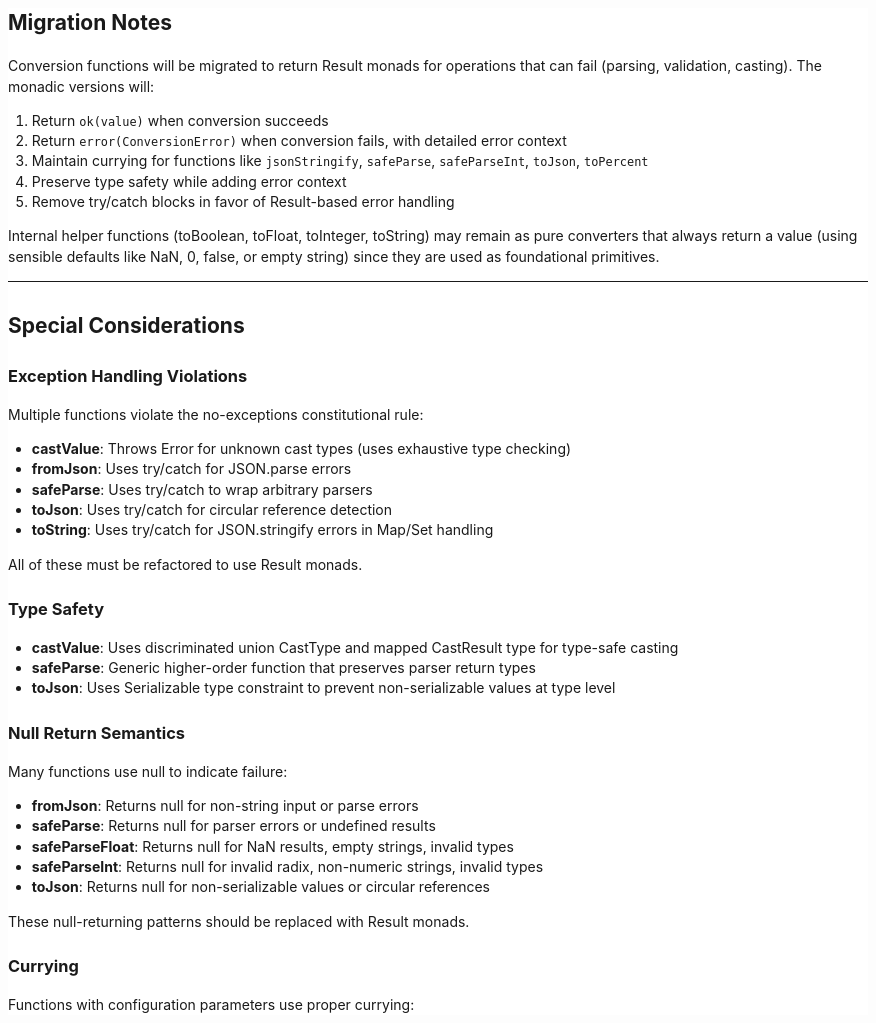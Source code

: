 ## Migration Notes

Conversion functions will be migrated to return Result monads for operations that can fail (parsing, validation, casting). The monadic versions will:

1. Return `ok(value)` when conversion succeeds
2. Return `error(ConversionError)` when conversion fails, with detailed error context
3. Maintain currying for functions like `jsonStringify`, `safeParse`, `safeParseInt`, `toJson`, `toPercent`
4. Preserve type safety while adding error context
5. Remove try/catch blocks in favor of Result-based error handling

Internal helper functions (toBoolean, toFloat, toInteger, toString) may remain as pure converters that always return a value (using sensible defaults like NaN, 0, false, or empty string) since they are used as foundational primitives.

---

## Special Considerations

### Exception Handling Violations

Multiple functions violate the no-exceptions constitutional rule:

- **castValue**: Throws Error for unknown cast types (uses exhaustive type checking)
- **fromJson**: Uses try/catch for JSON.parse errors
- **safeParse**: Uses try/catch to wrap arbitrary parsers
- **toJson**: Uses try/catch for circular reference detection
- **toString**: Uses try/catch for JSON.stringify errors in Map/Set handling

All of these must be refactored to use Result monads.

### Type Safety

- **castValue**: Uses discriminated union CastType and mapped CastResult type for type-safe casting
- **safeParse**: Generic higher-order function that preserves parser return types
- **toJson**: Uses Serializable type constraint to prevent non-serializable values at type level

### Null Return Semantics

Many functions use null to indicate failure:

- **fromJson**: Returns null for non-string input or parse errors
- **safeParse**: Returns null for parser errors or undefined results
- **safeParseFloat**: Returns null for NaN results, empty strings, invalid types
- **safeParseInt**: Returns null for invalid radix, non-numeric strings, invalid types
- **toJson**: Returns null for non-serializable values or circular references

These null-returning patterns should be replaced with Result monads.

### Currying

Functions with configuration parameters use proper currying:
